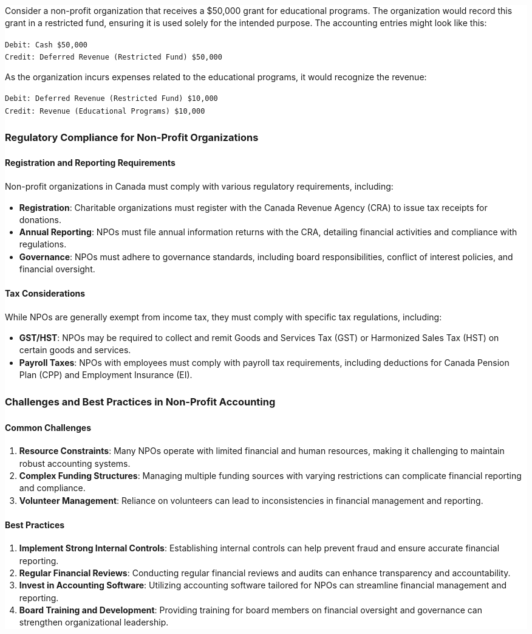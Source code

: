 Consider a non-profit organization that receives a $50,000 grant for educational programs. The organization would record this grant in a restricted fund, ensuring it is used solely for the intended purpose. The accounting entries might look like this:

```
Debit: Cash $50,000
Credit: Deferred Revenue (Restricted Fund) $50,000
```

As the organization incurs expenses related to the educational programs, it would recognize the revenue:

```
Debit: Deferred Revenue (Restricted Fund) $10,000
Credit: Revenue (Educational Programs) $10,000
```

### Regulatory Compliance for Non-Profit Organizations

#### Registration and Reporting Requirements

Non-profit organizations in Canada must comply with various regulatory requirements, including:

- **Registration**: Charitable organizations must register with the Canada Revenue Agency (CRA) to issue tax receipts for donations.
- **Annual Reporting**: NPOs must file annual information returns with the CRA, detailing financial activities and compliance with regulations.
- **Governance**: NPOs must adhere to governance standards, including board responsibilities, conflict of interest policies, and financial oversight.

#### Tax Considerations

While NPOs are generally exempt from income tax, they must comply with specific tax regulations, including:

- **GST/HST**: NPOs may be required to collect and remit Goods and Services Tax (GST) or Harmonized Sales Tax (HST) on certain goods and services.
- **Payroll Taxes**: NPOs with employees must comply with payroll tax requirements, including deductions for Canada Pension Plan (CPP) and Employment Insurance (EI).

### Challenges and Best Practices in Non-Profit Accounting

#### Common Challenges

1. **Resource Constraints**: Many NPOs operate with limited financial and human resources, making it challenging to maintain robust accounting systems.
2. **Complex Funding Structures**: Managing multiple funding sources with varying restrictions can complicate financial reporting and compliance.
3. **Volunteer Management**: Reliance on volunteers can lead to inconsistencies in financial management and reporting.

#### Best Practices

1. **Implement Strong Internal Controls**: Establishing internal controls can help prevent fraud and ensure accurate financial reporting.
2. **Regular Financial Reviews**: Conducting regular financial reviews and audits can enhance transparency and accountability.
3. **Invest in Accounting Software**: Utilizing accounting software tailored for NPOs can streamline financial management and reporting.
4. **Board Training and Development**: Providing training for board members on financial oversight and governance can strengthen organizational leadership.
